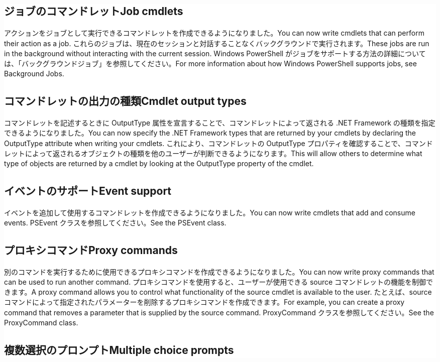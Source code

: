 ## <a name="job-cmdlets"></a><span data-ttu-id="fb63c-140">ジョブのコマンドレット</span><span class="sxs-lookup"><span data-stu-id="fb63c-140">Job cmdlets</span></span>

<span data-ttu-id="fb63c-141">アクションをジョブとして実行できるコマンドレットを作成できるようになりました。</span><span class="sxs-lookup"><span data-stu-id="fb63c-141">You can now write cmdlets that can perform their action as a job.</span></span> <span data-ttu-id="fb63c-142">これらのジョブは、現在のセッションと対話することなくバックグラウンドで実行されます。</span><span class="sxs-lookup"><span data-stu-id="fb63c-142">These jobs are run in the background without interacting with the current session.</span></span> <span data-ttu-id="fb63c-143">Windows PowerShell がジョブをサポートする方法の詳細については、「バックグラウンドジョブ」を参照してください。</span><span class="sxs-lookup"><span data-stu-id="fb63c-143">For more information about how Windows PowerShell supports jobs, see Background Jobs.</span></span>

## <a name="cmdlet-output-types"></a><span data-ttu-id="fb63c-144">コマンドレットの出力の種類</span><span class="sxs-lookup"><span data-stu-id="fb63c-144">Cmdlet output types</span></span>

<span data-ttu-id="fb63c-145">コマンドレットを記述するときに OutputType 属性を宣言することで、コマンドレットによって返される .NET Framework の種類を指定できるようになりました。</span><span class="sxs-lookup"><span data-stu-id="fb63c-145">You can now specify the .NET Framework types that are returned by your cmdlets by declaring the OutputType attribute when writing your cmdlets.</span></span> <span data-ttu-id="fb63c-146">これにより、コマンドレットの OutputType プロパティを確認することで、コマンドレットによって返されるオブジェクトの種類を他のユーザーが判断できるようになります。</span><span class="sxs-lookup"><span data-stu-id="fb63c-146">This will allow others to determine what type of objects are returned by a cmdlet by looking at the OutputType property of the cmdlet.</span></span>

## <a name="event-support"></a><span data-ttu-id="fb63c-147">イベントのサポート</span><span class="sxs-lookup"><span data-stu-id="fb63c-147">Event support</span></span>

<span data-ttu-id="fb63c-148">イベントを追加して使用するコマンドレットを作成できるようになりました。</span><span class="sxs-lookup"><span data-stu-id="fb63c-148">You can now write cmdlets that add and consume events.</span></span> <span data-ttu-id="fb63c-149">PSEvent クラスを参照してください。</span><span class="sxs-lookup"><span data-stu-id="fb63c-149">See the PSEvent class.</span></span>

## <a name="proxy-commands"></a><span data-ttu-id="fb63c-150">プロキシコマンド</span><span class="sxs-lookup"><span data-stu-id="fb63c-150">Proxy commands</span></span>

<span data-ttu-id="fb63c-151">別のコマンドを実行するために使用できるプロキシコマンドを作成できるようになりました。</span><span class="sxs-lookup"><span data-stu-id="fb63c-151">You can now write proxy commands that can be used to run another command.</span></span> <span data-ttu-id="fb63c-152">プロキシコマンドを使用すると、ユーザーが使用できる source コマンドレットの機能を制御できます。</span><span class="sxs-lookup"><span data-stu-id="fb63c-152">A proxy command allows you to control what functionality of the source cmdlet is available to the user.</span></span> <span data-ttu-id="fb63c-153">たとえば、source コマンドによって指定されたパラメーターを削除するプロキシコマンドを作成できます。</span><span class="sxs-lookup"><span data-stu-id="fb63c-153">For example, you can create a proxy command that removes a parameter that is supplied by the source command.</span></span> <span data-ttu-id="fb63c-154">ProxyCommand クラスを参照してください。</span><span class="sxs-lookup"><span data-stu-id="fb63c-154">See the ProxyCommand class.</span></span>

## <a name="multiple-choice-prompts"></a><span data-ttu-id="fb63c-155">複数選択のプロンプト</span><span class="sxs-lookup"><span data-stu-id="fb63c-155">Multiple choice prompts</span></span>
